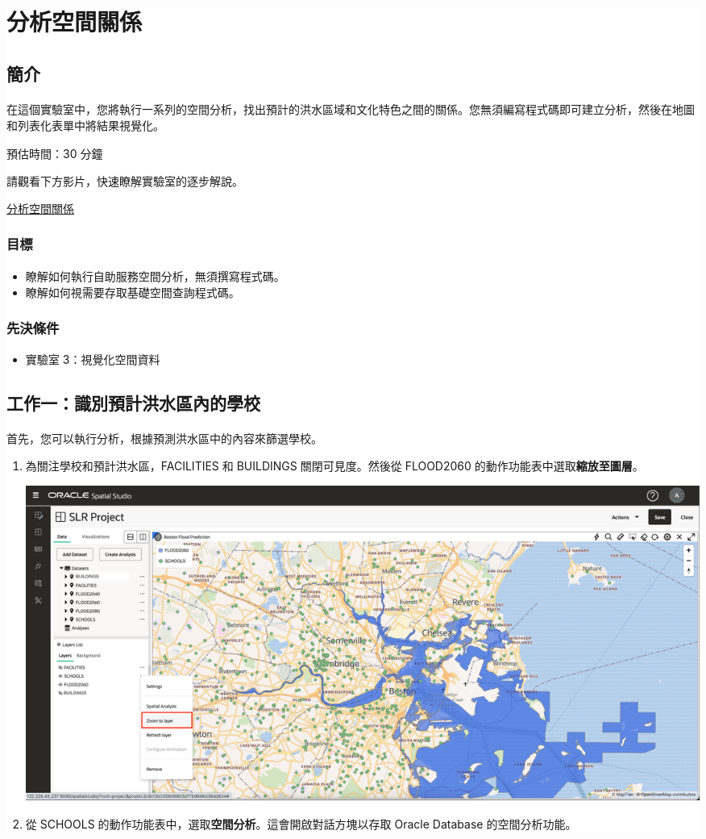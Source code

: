 # 分析空間關係

## 簡介

在這個實驗室中，您將執行一系列的空間分析，找出預計的洪水區域和文化特色之間的關係。您無須編寫程式碼即可建立分析，然後在地圖和列表化表單中將結果視覺化。

預估時間：30 分鐘

請觀看下方影片，快速瞭解實驗室的逐步解說。

[分析空間關係](videohub:1_u0a3coe3)

### 目標

*   瞭解如何執行自助服務空間分析，無須撰寫程式碼。
*   瞭解如何視需要存取基礎空間查詢程式碼。

### 先決條件

*   實驗室 3：視覺化空間資料

## 工作一：識別預計洪水區內的學校

首先，您可以執行分析，根據預測洪水區中的內容來篩選學校。

1.  為關注學校和預計洪水區，FACILITIES 和 BUILDINGS 關閉可見度。然後從 FLOOD2060 的動作功能表中選取**縮放至圖層**。
    
    ![放大至圖層大小](images/analyze-01.png)
    
2.  從 SCHOOLS 的動作功能表中，選取**空間分析**。這會開啟對話方塊以存取 Oracle Database 的空間分析功能。
    